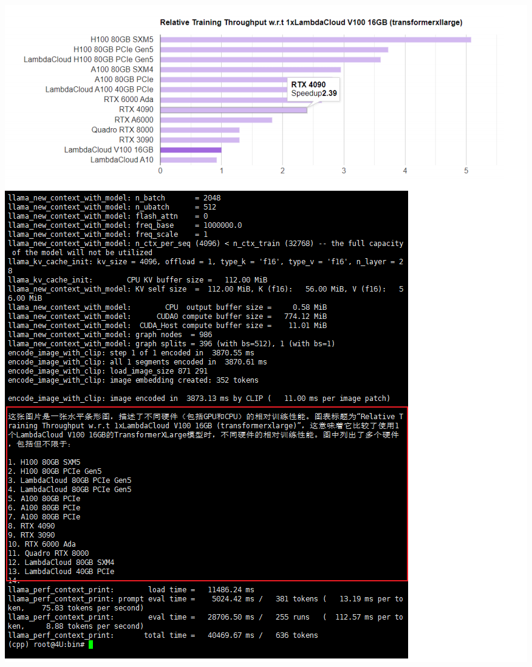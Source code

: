 ![](images/48004829-87ac-4d8c-bb32-c22e5291a4d6.png)

![](images/f5d1cbf3-eb6c-44fc-9157-f7b16125c8f4.png)
